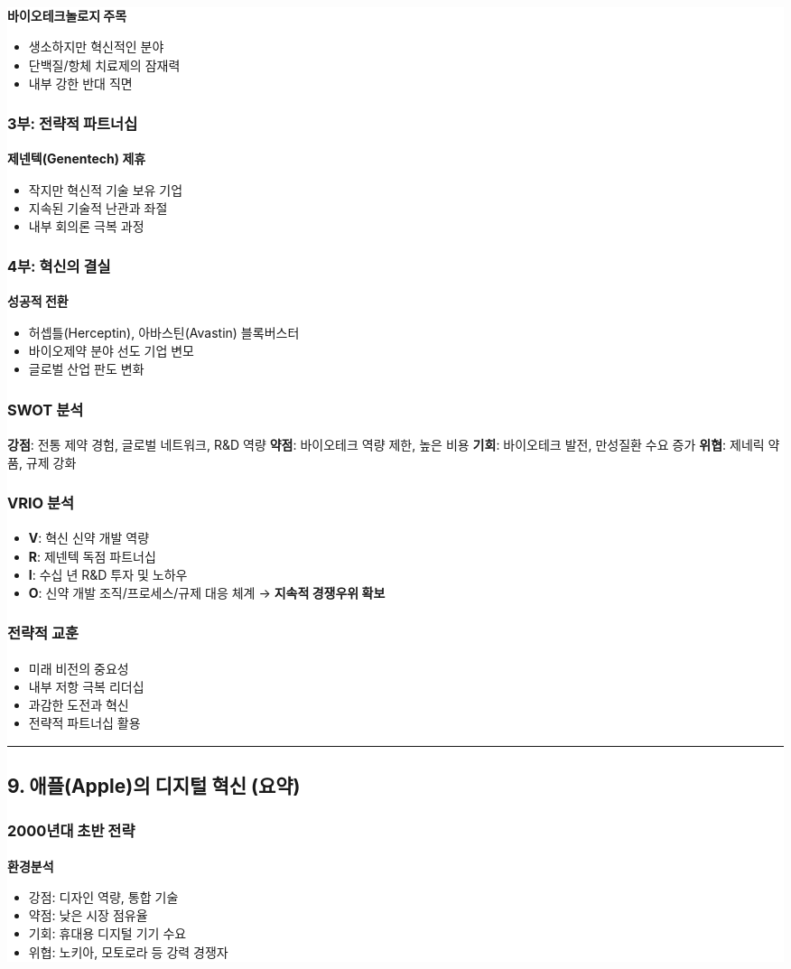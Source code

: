 **바이오테크놀로지 주목**

- 생소하지만 혁신적인 분야
- 단백질/항체 치료제의 잠재력
- 내부 강한 반대 직면

### 3부: 전략적 파트너십

**제넨텍(Genentech) 제휴**

- 작지만 혁신적 기술 보유 기업
- 지속된 기술적 난관과 좌절
- 내부 회의론 극복 과정

### 4부: 혁신의 결실

**성공적 전환**

- 허셉틀(Herceptin), 아바스틴(Avastin) 블록버스터
- 바이오제약 분야 선도 기업 변모
- 글로벌 산업 판도 변화

### SWOT 분석

**강점**: 전통 제약 경험, 글로벌 네트워크, R&D 역량 **약점**: 바이오테크 역량 제한, 높은 비용 **기회**: 바이오테크 발전, 만성질환 수요 증가 **위협**: 제네릭 약품, 규제 강화

### VRIO 분석

- **V**: 혁신 신약 개발 역량
- **R**: 제넨텍 독점 파트너십
- **I**: 수십 년 R&D 투자 및 노하우
- **O**: 신약 개발 조직/프로세스/규제 대응 체계 → **지속적 경쟁우위 확보**

### 전략적 교훈

- 미래 비전의 중요성
- 내부 저항 극복 리더십
- 과감한 도전과 혁신
- 전략적 파트너십 활용

---

## 9. 애플(Apple)의 디지털 혁신 (요약)

### 2000년대 초반 전략

**환경분석**

- 강점: 디자인 역량, 통합 기술
- 약점: 낮은 시장 점유율
- 기회: 휴대용 디지털 기기 수요
- 위협: 노키아, 모토로라 등 강력 경쟁자
